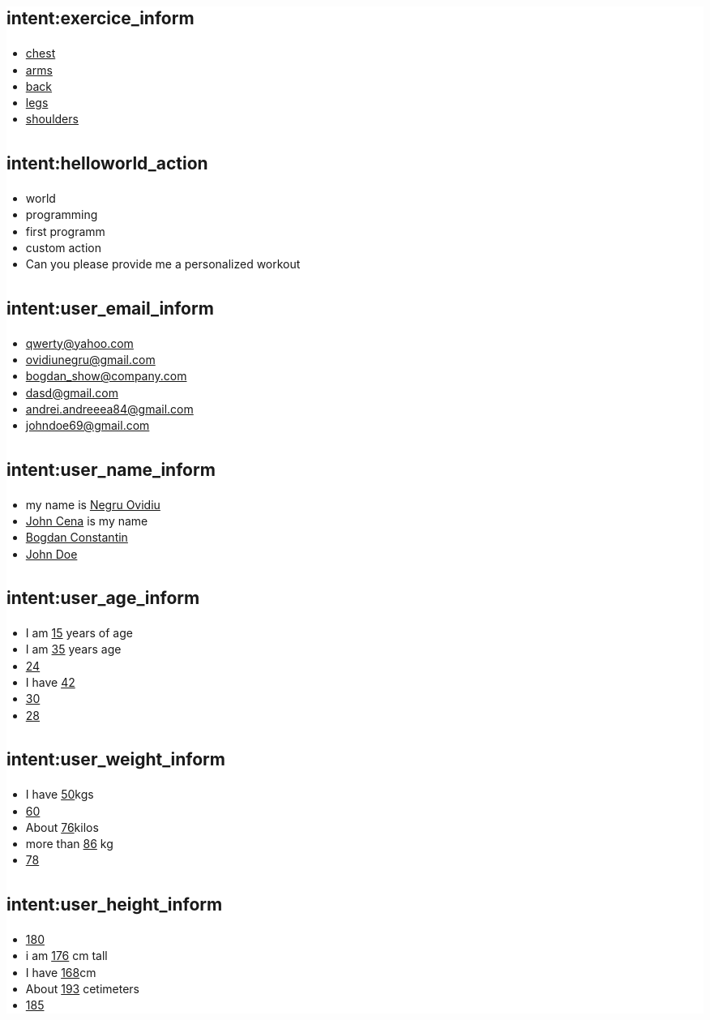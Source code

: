 ## intent:exercice_inform
- [chest](muscular_group)
- [arms](muscular_group)
- [back](muscular_group)
- [legs](muscular_group)
- [shoulders](muscular_group)

## intent:helloworld_action
- world
- programming
- first programm
- custom action
- Can you please provide me a personalized workout

## intent:user_email_inform
- [qwerty@yahoo.com](user_email)
- [ovidiunegru@gmail.com](user_email)
- [bogdan_show@company.com](user_email)
- [dasd@gmail.com](user_email)
- [andrei.andreeea84@gmail.com](user_email)
- [johndoe69@gmail.com](user_email)

## intent:user_name_inform
- my name is [Negru Ovidiu](user_name)
- [John Cena](user_name) is my name
- [Bogdan Constantin](user_name)
- [John Doe](user_name)

## intent:user_age_inform
- I am [15](user_age) years of age
- I am [35](user_age) years age
- [24](user_age)
- I have [42](user_age)
- [30](user_age)
- [28](user_age)

## intent:user_weight_inform
- I have [50](user_weight)kgs
- [60](user_weight)
- About [76](user_weight)kilos
- more than [86](user_weight) kg
- [78](user_weight)

## intent:user_height_inform
- [180](user_height)
- i am [176](user_height) cm tall
- I have [168](user_height)cm
- About [193](user_height) cetimeters
- [185](user_height)
